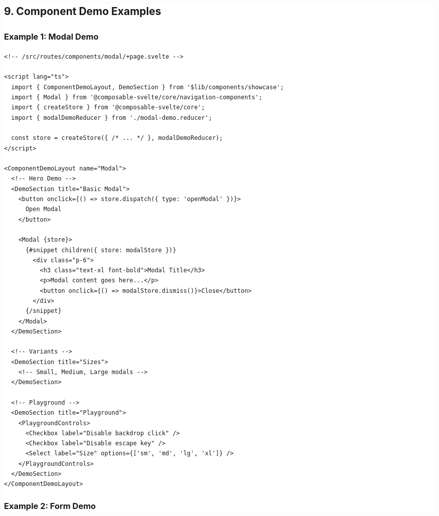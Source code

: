 ## 9. Component Demo Examples

### Example 1: Modal Demo

```svelte
<!-- /src/routes/components/modal/+page.svelte -->

<script lang="ts">
  import { ComponentDemoLayout, DemoSection } from '$lib/components/showcase';
  import { Modal } from '@composable-svelte/core/navigation-components';
  import { createStore } from '@composable-svelte/core';
  import { modalDemoReducer } from './modal-demo.reducer';

  const store = createStore({ /* ... */ }, modalDemoReducer);
</script>

<ComponentDemoLayout name="Modal">
  <!-- Hero Demo -->
  <DemoSection title="Basic Modal">
    <button onclick={() => store.dispatch({ type: 'openModal' })}>
      Open Modal
    </button>

    <Modal {store}>
      {#snippet children({ store: modalStore })}
        <div class="p-6">
          <h3 class="text-xl font-bold">Modal Title</h3>
          <p>Modal content goes here...</p>
          <button onclick={() => modalStore.dismiss()}>Close</button>
        </div>
      {/snippet}
    </Modal>
  </DemoSection>

  <!-- Variants -->
  <DemoSection title="Sizes">
    <!-- Small, Medium, Large modals -->
  </DemoSection>

  <!-- Playground -->
  <DemoSection title="Playground">
    <PlaygroundControls>
      <Checkbox label="Disable backdrop click" />
      <Checkbox label="Disable escape key" />
      <Select label="Size" options={['sm', 'md', 'lg', 'xl']} />
    </PlaygroundControls>
  </DemoSection>
</ComponentDemoLayout>
```

### Example 2: Form Demo
